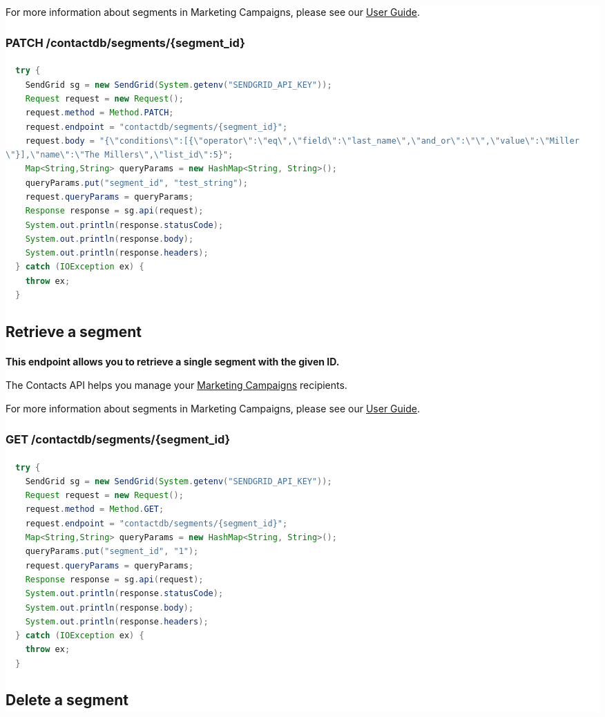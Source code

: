 For more information about segments in Marketing Campaigns, please see our [User Guide](https://sendgrid.com/docs/User_Guide/Marketing_Campaigns/lists.html#-Create-a-Segment).

### PATCH /contactdb/segments/{segment_id}


```java
  try {
    SendGrid sg = new SendGrid(System.getenv("SENDGRID_API_KEY"));
    Request request = new Request();
    request.method = Method.PATCH;
    request.endpoint = "contactdb/segments/{segment_id}";
    request.body = "{\"conditions\":[{\"operator\":\"eq\",\"field\":\"last_name\",\"and_or\":\"\",\"value\":\"Miller\"}],\"name\":\"The Millers\",\"list_id\":5}";
    Map<String,String> queryParams = new HashMap<String, String>();
    queryParams.put("segment_id", "test_string");
    request.queryParams = queryParams;
    Response response = sg.api(request);
    System.out.println(response.statusCode);
    System.out.println(response.body);
    System.out.println(response.headers);
  } catch (IOException ex) {
    throw ex;
  }
  ```
## Retrieve a segment

**This endpoint allows you to retrieve a single segment with the given ID.**

The Contacts API helps you manage your [Marketing Campaigns](https://sendgrid.com/docs/User_Guide/Marketing_Campaigns/index.html) recipients.

For more information about segments in Marketing Campaigns, please see our [User Guide](https://sendgrid.com/docs/User_Guide/Marketing_Campaigns/lists.html#-Create-a-Segment).

### GET /contactdb/segments/{segment_id}


```java
  try {
    SendGrid sg = new SendGrid(System.getenv("SENDGRID_API_KEY"));
    Request request = new Request();
    request.method = Method.GET;
    request.endpoint = "contactdb/segments/{segment_id}";
    Map<String,String> queryParams = new HashMap<String, String>();
    queryParams.put("segment_id", "1");
    request.queryParams = queryParams;
    Response response = sg.api(request);
    System.out.println(response.statusCode);
    System.out.println(response.body);
    System.out.println(response.headers);
  } catch (IOException ex) {
    throw ex;
  }
  ```
## Delete a segment
